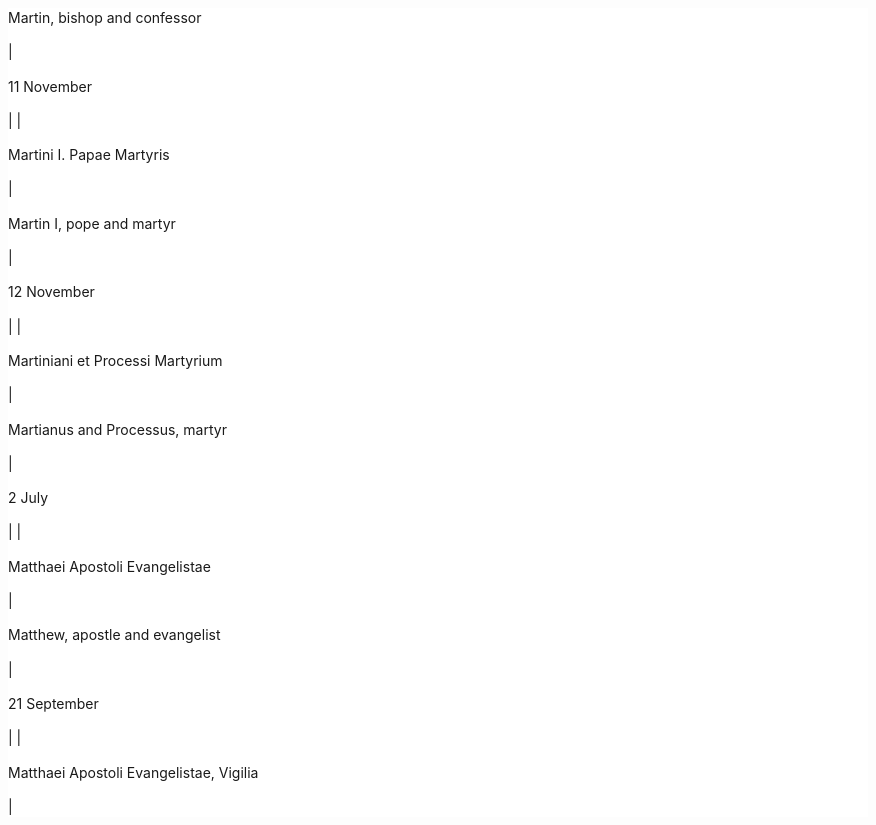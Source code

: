 Martin, bishop and confessor

 | 

11 November

 |
| 

Martini I. Papae Martyris

 | 

Martin I, pope and martyr

 | 

12 November

 |
| 

Martiniani et Processi Martyrium

 | 

Martianus and Processus, martyr

 | 

2 July

 |
| 

Matthaei Apostoli Evangelistae

 | 

Matthew, apostle and evangelist

 | 

21 September

 |
| 

Matthaei Apostoli Evangelistae, Vigilia

 | 
